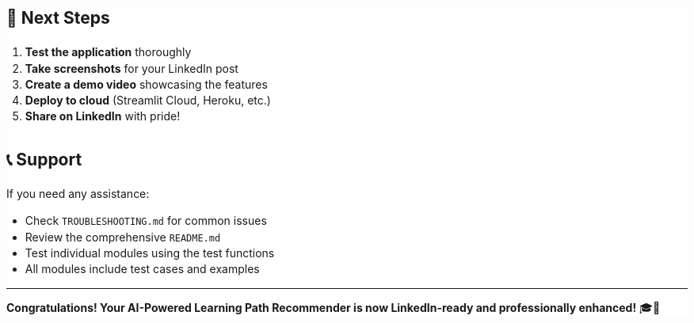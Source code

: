 ## 🚀 Next Steps

1. **Test the application** thoroughly
2. **Take screenshots** for your LinkedIn post
3. **Create a demo video** showcasing the features
4. **Deploy to cloud** (Streamlit Cloud, Heroku, etc.)
5. **Share on LinkedIn** with pride!

## 📞 Support

If you need any assistance:
- Check `TROUBLESHOOTING.md` for common issues
- Review the comprehensive `README.md`
- Test individual modules using the test functions
- All modules include test cases and examples

---

**Congratulations! Your AI-Powered Learning Path Recommender is now LinkedIn-ready and professionally enhanced!** 🎓🚀
